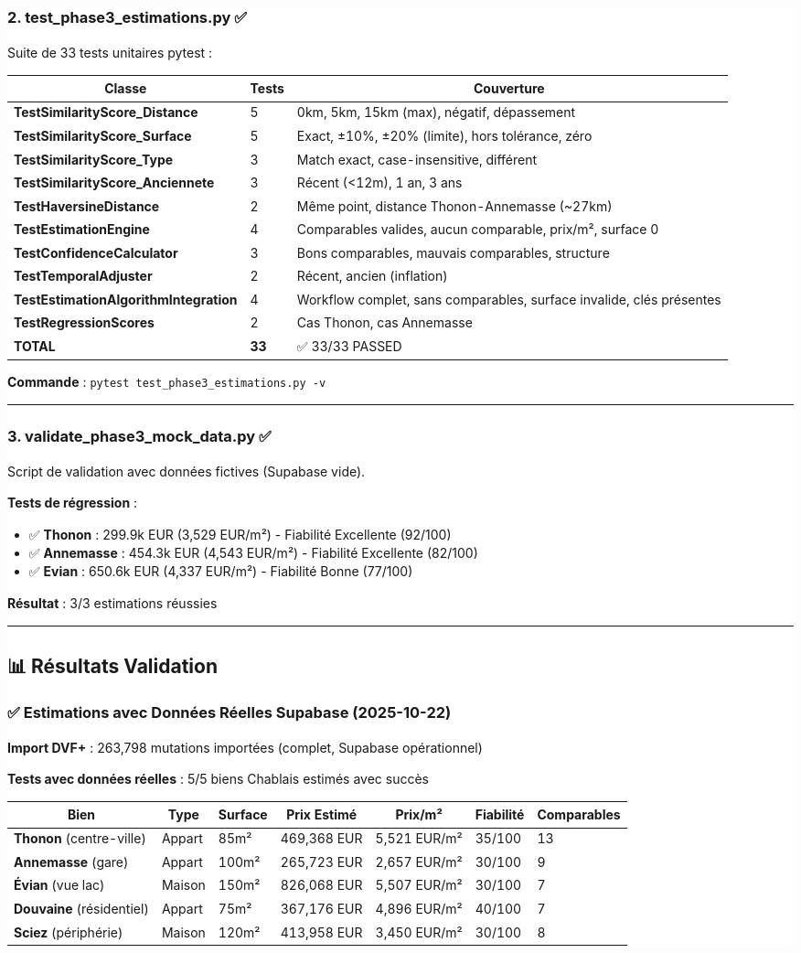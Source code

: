 
### 2. **test_phase3_estimations.py** ✅
Suite de 33 tests unitaires pytest :

| Classe | Tests | Couverture |
|--------|-------|-----------|
| **TestSimilarityScore_Distance** | 5 | 0km, 5km, 15km (max), négatif, dépassement |
| **TestSimilarityScore_Surface** | 5 | Exact, ±10%, ±20% (limite), hors tolérance, zéro |
| **TestSimilarityScore_Type** | 3 | Match exact, case-insensitive, différent |
| **TestSimilarityScore_Anciennete** | 3 | Récent (<12m), 1 an, 3 ans |
| **TestHaversineDistance** | 2 | Même point, distance Thonon-Annemasse (~27km) |
| **TestEstimationEngine** | 4 | Comparables valides, aucun comparable, prix/m², surface 0 |
| **TestConfidenceCalculator** | 3 | Bons comparables, mauvais comparables, structure |
| **TestTemporalAdjuster** | 2 | Récent, ancien (inflation) |
| **TestEstimationAlgorithmIntegration** | 4 | Workflow complet, sans comparables, surface invalide, clés présentes |
| **TestRegressionScores** | 2 | Cas Thonon, cas Annemasse |
| **TOTAL** | **33** | ✅ 33/33 PASSED |

**Commande** : `pytest test_phase3_estimations.py -v`

---

### 3. **validate_phase3_mock_data.py** ✅
Script de validation avec données fictives (Supabase vide).

**Tests de régression** :
- ✅ **Thonon** : 299.9k EUR (3,529 EUR/m²) - Fiabilité Excellente (92/100)
- ✅ **Annemasse** : 454.3k EUR (4,543 EUR/m²) - Fiabilité Excellente (82/100)
- ✅ **Evian** : 650.6k EUR (4,337 EUR/m²) - Fiabilité Bonne (77/100)

**Résultat** : 3/3 estimations réussies

---

## 📊 Résultats Validation

### ✅ Estimations avec Données Réelles Supabase (2025-10-22)

**Import DVF+** : 263,798 mutations importées (complet, Supabase opérationnel)

**Tests avec données réelles** : 5/5 biens Chablais estimés avec succès

| Bien | Type | Surface | Prix Estimé | Prix/m² | Fiabilité | Comparables |
|------|------|---------|-------------|---------|-----------|-------------|
| **Thonon** (centre-ville) | Appart | 85m² | 469,368 EUR | 5,521 EUR/m² | 35/100 | 13 |
| **Annemasse** (gare) | Appart | 100m² | 265,723 EUR | 2,657 EUR/m² | 30/100 | 9 |
| **Évian** (vue lac) | Maison | 150m² | 826,068 EUR | 5,507 EUR/m² | 30/100 | 7 |
| **Douvaine** (résidentiel) | Appart | 75m² | 367,176 EUR | 4,896 EUR/m² | 40/100 | 7 |
| **Sciez** (périphérie) | Maison | 120m² | 413,958 EUR | 3,450 EUR/m² | 30/100 | 8 |
